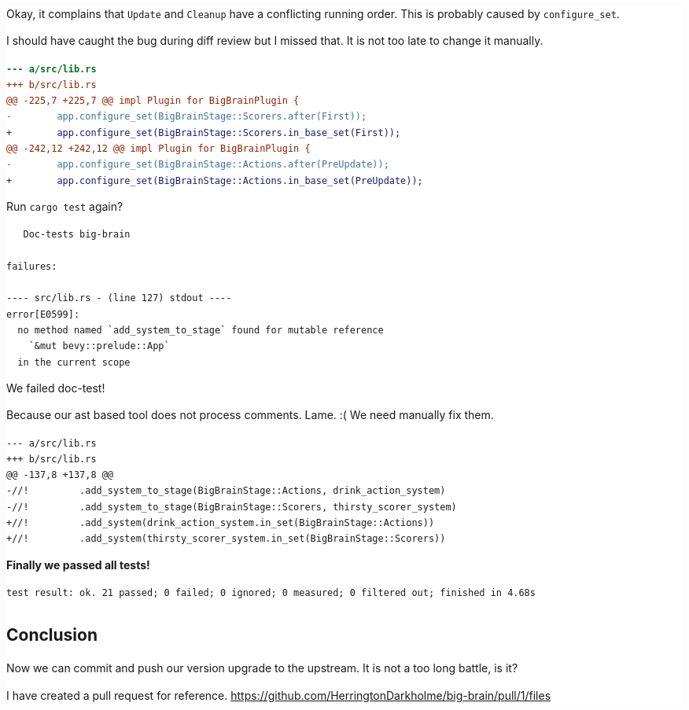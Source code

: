 Okay, it complains that `Update` and `Cleanup` have a conflicting running order. This is probably caused by `configure_set`.

I should have caught the bug during diff review but I missed that. It is not too late to change it manually.

```diff
--- a/src/lib.rs
+++ b/src/lib.rs
@@ -225,7 +225,7 @@ impl Plugin for BigBrainPlugin {
-        app.configure_set(BigBrainStage::Scorers.after(First));
+        app.configure_set(BigBrainStage::Scorers.in_base_set(First));
@@ -242,12 +242,12 @@ impl Plugin for BigBrainPlugin {
-        app.configure_set(BigBrainStage::Actions.after(PreUpdate));
+        app.configure_set(BigBrainStage::Actions.in_base_set(PreUpdate));
```

Run `cargo test` again?

```
   Doc-tests big-brain

failures:

---- src/lib.rs - (line 127) stdout ----
error[E0599]:
  no method named `add_system_to_stage` found for mutable reference
    `&mut bevy::prelude::App`
  in the current scope
```

We failed doc-test!

Because our ast based tool does not process comments. Lame. :(
We need manually fix them.

```
--- a/src/lib.rs
+++ b/src/lib.rs
@@ -137,8 +137,8 @@
-//!         .add_system_to_stage(BigBrainStage::Actions, drink_action_system)
-//!         .add_system_to_stage(BigBrainStage::Scorers, thirsty_scorer_system)
+//!         .add_system(drink_action_system.in_set(BigBrainStage::Actions))
+//!         .add_system(thirsty_scorer_system.in_set(BigBrainStage::Scorers))
```

**Finally we passed all tests!**

```
test result: ok. 21 passed; 0 failed; 0 ignored; 0 measured; 0 filtered out; finished in 4.68s
```

## Conclusion

Now we can commit and push our version upgrade to the upstream. It is not a too long battle, is it?

I have created a pull request for reference. https://github.com/HerringtonDarkholme/big-brain/pull/1/files
